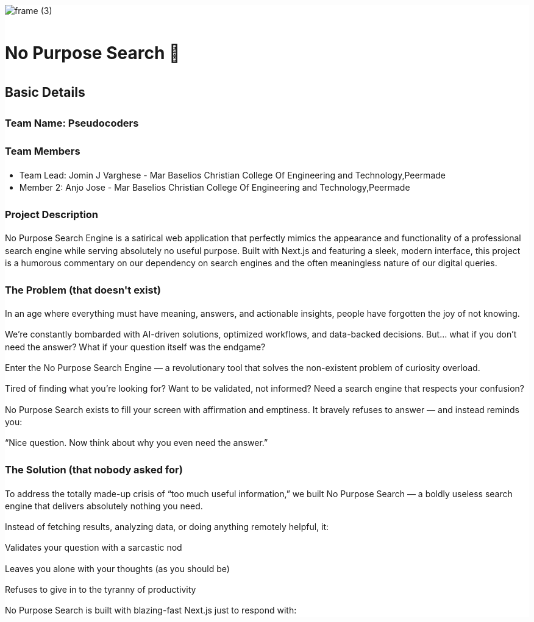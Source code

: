 <img width="3188" height="1202" alt="frame (3)" src="https://github.com/user-attachments/assets/517ad8e9-ad22-457d-9538-a9e62d137cd7" />


# No Purpose Search 🎯


## Basic Details
### Team Name: Pseudocoders

### Team Members
- Team Lead: Jomin J Varghese - Mar Baselios Christian College Of Engineering and Technology,Peermade
- Member 2: Anjo Jose - Mar Baselios Christian College Of Engineering and Technology,Peermade

### Project Description
No Purpose Search Engine is a satirical web application that perfectly mimics the appearance and functionality of a professional search engine while serving absolutely no useful purpose. Built with Next.js and featuring a sleek, modern interface, this project is a humorous commentary on our dependency on search engines and the often meaningless nature of our digital queries.

### The Problem (that doesn't exist)
In an age where everything must have meaning, answers, and actionable insights, people have forgotten the joy of not knowing.

We’re constantly bombarded with AI-driven solutions, optimized workflows, and data-backed decisions. But… what if you don’t need the answer? What if your question itself was the endgame?

Enter the No Purpose Search Engine — a revolutionary tool that solves the non-existent problem of curiosity overload.

Tired of finding what you’re looking for?
Want to be validated, not informed?
Need a search engine that respects your confusion?

No Purpose Search exists to fill your screen with affirmation and emptiness.
It bravely refuses to answer — and instead reminds you:

“Nice question. Now think about why you even need the answer.”

### The Solution (that nobody asked for)
To address the totally made-up crisis of “too much useful information,” we built No Purpose Search — a boldly useless search engine that delivers absolutely nothing you need.

Instead of fetching results, analyzing data, or doing anything remotely helpful, it:

Validates your question with a sarcastic nod

Leaves you alone with your thoughts (as you should be)

Refuses to give in to the tyranny of productivity

No Purpose Search is built with blazing-fast Next.js just to respond with:
